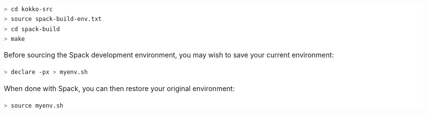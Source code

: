 ````bash
> cd kokko-src
> source spack-build-env.txt
> cd spack-build
> make
````
Before sourcing the Spack development environment, you may wish to save your current environment:
````bash
> declare -px > myenv.sh
````
When done with Spack, you can then restore your original environment:
````bash
> source myenv.sh
````
